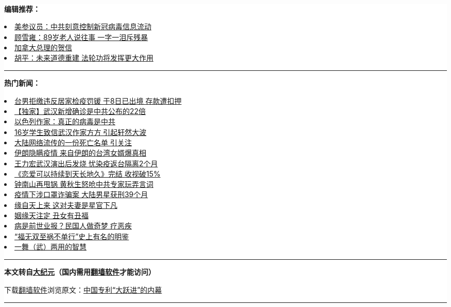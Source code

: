 
<strong>编辑推荐：</strong>
<li><a href="/gb/20/2/22/n11887949.md#1">美参议员：中共刻意控制新冠病毒信息流动</a></li>
<li><a href="/gb/18/9/4/n10689028.md#1" target="_blank">顾雪雍：89岁老人说往事 一字一泪斥残暴</a></li><li><a href="/gb/15/12/10/n4593139.md?dfh#1" target="_blank">加拿大总理的贺信</a></li><li><a href="/gb/19/7/26/n11412078.md#1" target="_blank">胡平：未来道德重建 法轮功将发挥更大作用</a></li>
<hr>

<strong>热门新闻：</strong>
<li><a href="/gb/20/3/20/n11956529.md#1">台男拒缴违反居家检疫罚锾 于8日已出境 存款遭扣押</a></li>
<li><a href="/gb/20/3/18/n11950904.md#1">【独家】武汉新增确诊是中共公布的22倍</a></li>
<li><a href="/gb/20/3/18/n11950860.md#1">以色列作家：真正的病毒是中共</a></li>
<li><a href="/gb/20/3/19/n11953195.md#1">16岁学生致信武汉作家方方 引起轩然大波</a></li>
<li><a href="/gb/20/3/19/n11953667.md#1">大陆网络流传的一份死亡名单 引关注</a></li>
<li><a href="/gb/20/3/17/n11947993.md#1">伊朗隐瞒疫情 来自伊朗的台湾女婿爆真相</a></li>
<li><a href="/gb/20/3/19/n11954954.md#1">王力宏武汉演出后发烧 忧染疫返台隔离2个月</a></li>
<li><a href="/gb/20/3/18/n11949282.md#1">《恋爱可以持续到天长地久》完结 收视破15%</a></li>
<li><a href="/gb/20/3/19/n11955678.md#1">钟南山再甩锅 黄秋生怒呛中共专家玩弄言词</a></li>
<li><a href="/gb/20/3/17/n11948248.md#1">疫情下涉口罩诈骗案 大陆男星获刑39个月</a></li>
<li><a href="/gb/20/3/12/n11936269.md#1">缘自天上来 这对夫妻是星官下凡</a></li>
<li><a href="/gb/10/11/25/n3095498.md#1">姻缘天注定 丑女有丑福</a></li>
<li><a href="/gb/20/2/11/n11861945.md#1">病是前世业报？民国人做奇梦 疗恶疾</a></li>
<li><a href="/gb/20/3/10/n11929738.md#1">“福无双至祸不单行”史上有名的明鉴</a></li>
<li><a href="/gb/20/3/17/n11947360.md#1">一舞（武）两用的智慧</a></li>
<hr>

<strong>本文转自<a href="https://www.epochtimes.com">大纪元</a>（国内需用<a href="https://github.com/bannedbook/fanqiang/wiki">翻墙软件</a>才能访问）</strong><p>下载<a href="https://github.com/bannedbook/fanqiang/wiki">翻墙软件</a>浏览原文：<a href="https://www.epochtimes.com/gb/18/10/26/n10811653.htm">中国专利“大跃进”的内幕</a></p><hr>
